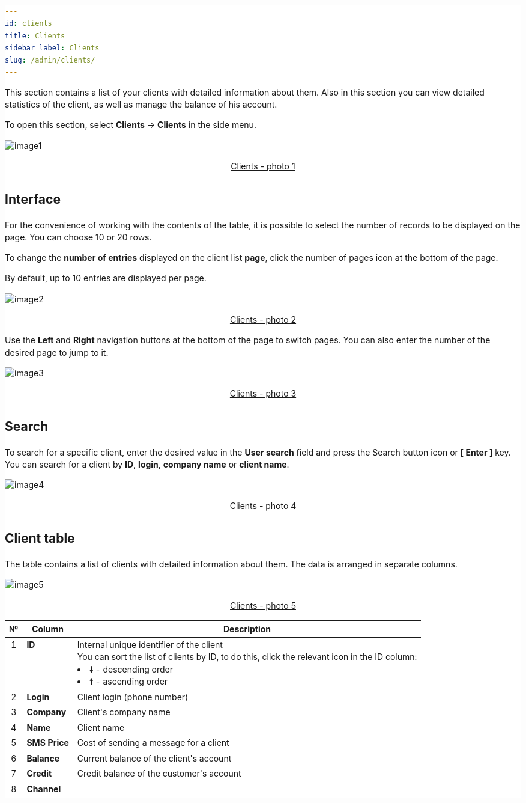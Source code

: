 ```yaml
---
id: clients
title: Clients
sidebar_label: Clients
slug: /admin/clients/
---
```


This section contains a list of your clients with detailed information about them. Also in this section you can view detailed statistics of the client, as well as manage the balance of his account.

To open this section, select **Clients** → **Clients** in the side menu.

![image1](/img/en/admin_clients_clients/image1.png "Clients") <center><u>Clients - photo 1</u></center>

## Interface

For the convenience of working with the contents of the table, it is possible to select the number of records to be displayed on the page. You can choose 10 or 20 rows.

To change the **number of entries** displayed on the client list **page**, click the number of pages icon at the bottom of the page.

By default, up to 10 entries are displayed per page.

![image2](/img/en/admin_clients_clients/image2.png "Clients") <center><u>Clients - photo 2</u></center>

Use the **Left** and **Right** navigation buttons at the bottom of the page to switch pages. You can also enter the number of the desired page to jump to it.

![image3](/img/en/admin_clients_clients/image3.png "Clients") <center><u>Clients - photo 3</u></center>

## Search

To search for a specific client, enter the desired value in the **User search** field and press the Search button icon or **[ Enter ]** key. You can search for a client by **ID**, **login**, **company name** or **client name**.

![image4](/img/en/admin_clients_clients/image4.png "Clients") <center><u>Clients - photo 4</u></center>

## Client table

The table contains a list of clients with detailed information about them. The data is arranged in separate columns.

![image5](/img/en/admin_clients_clients/image5.png "Clients") <center><u>Clients - photo 5</u></center>

|  №  | Column | Description |
| :-: | ------ | ----------- |
| 1 | **ID** | Internal unique identifier of the client <br/> You can sort the list of clients by ID, to do this, click the relevant icon in the ID column: <li>**🠗** - descending order</li><li>**🠕** - ascending order</li> |
| 2 | **Login** | Client login (phone number) |
| 3 | **Company** | Client's company name |
| 4 | **Name** | Client name |
| 5 | **SMS Price** | Cost of sending a message for a client |
| 6 | **Balance** | Current balance of the client's account |
| 7 | **Credit** | Credit balance of the customer's account |
| 8 | **Channel** |  |